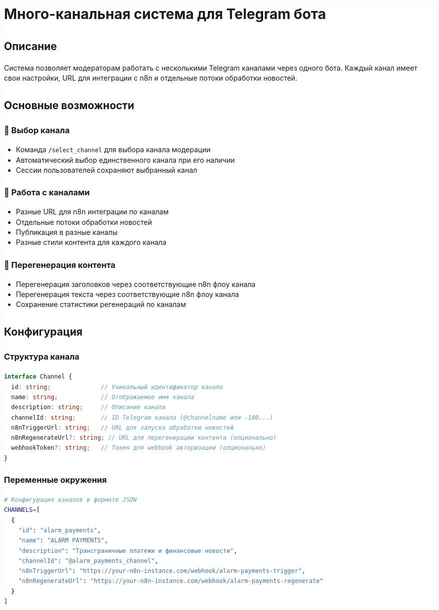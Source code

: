 # Много-канальная система для Telegram бота

## Описание
Система позволяет модераторам работать с несколькими Telegram каналами через одного бота. Каждый канал имеет свои настройки, URL для интеграции с n8n и отдельные потоки обработки новостей.

## Основные возможности

### 🎯 Выбор канала
- Команда `/select_channel` для выбора канала модерации
- Автоматический выбор единственного канала при его наличии
- Сессии пользователей сохраняют выбранный канал

### 📢 Работа с каналами
- Разные URL для n8n интеграции по каналам
- Отдельные потоки обработки новостей
- Публикация в разные каналы
- Разные стили контента для каждого канала

### 🔄 Перегенерация контента
- Перегенерация заголовков через соответствующие n8n флоу канала
- Перегенерация текста через соответствующие n8n флоу канала
- Сохранение статистики регенераций по каналам

## Конфигурация

### Структура канала
```typescript
interface Channel {
  id: string;              // Уникальный идентификатор канала
  name: string;            // Отображаемое имя канала
  description: string;     // Описание канала
  channelId: string;       // ID Telegram канала (@channelname или -100...)
  n8nTriggerUrl: string;   // URL для запуска обработки новостей
  n8nRegenerateUrl?: string; // URL для перегенерации контента (опционально)
  webhookToken?: string;   // Токен для webhook авторизации (опционально)
}
```

### Переменные окружения
```bash
# Конфигурация каналов в формате JSON
CHANNELS=[
  {
    "id": "alarm_payments",
    "name": "ALARM PAYMENTS",
    "description": "Трансграничные платежи и финансовые новости",
    "channelId": "@alarm_payments_channel",
    "n8nTriggerUrl": "https://your-n8n-instance.com/webhook/alarm-payments-trigger",
    "n8nRegenerateUrl": "https://your-n8n-instance.com/webhook/alarm-payments-regenerate"
  }
]
```
